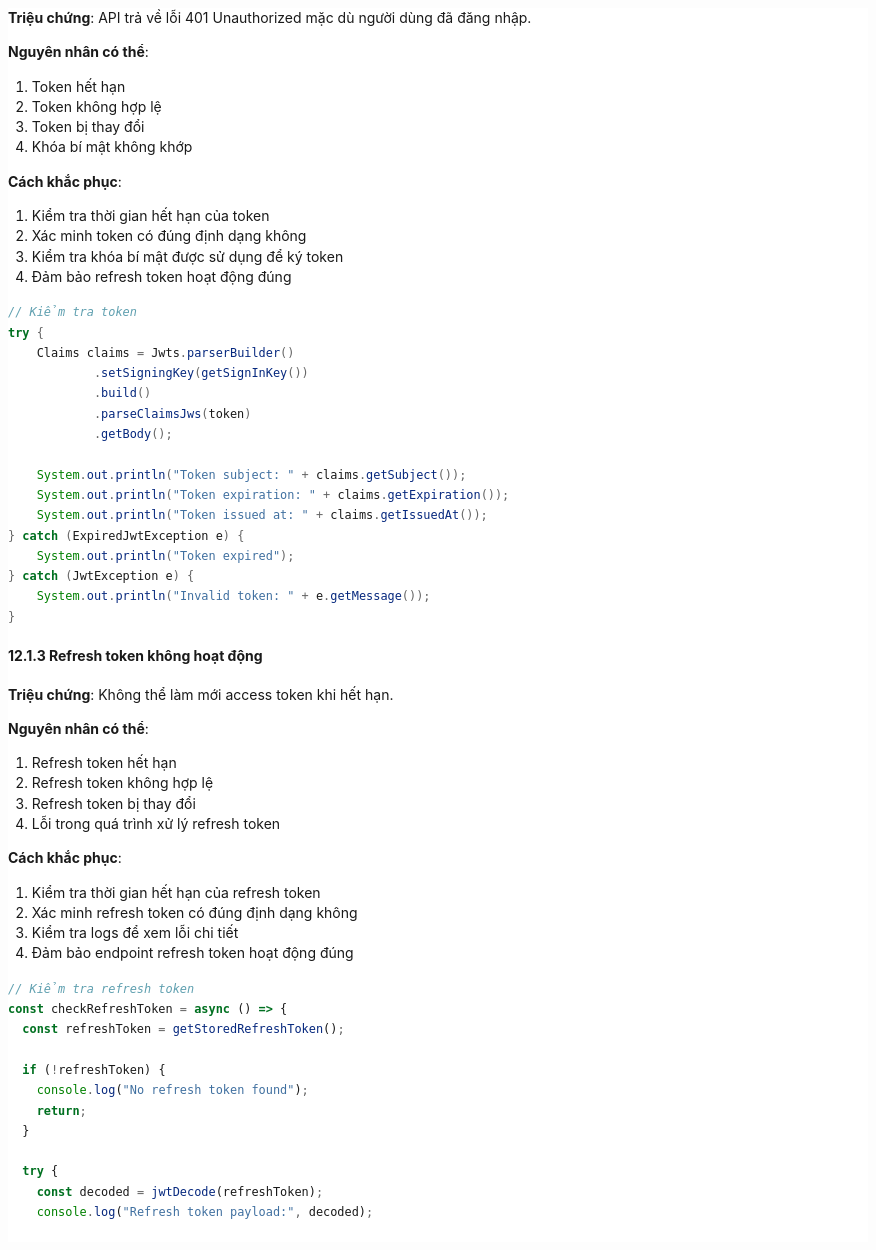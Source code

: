 **Triệu chứng**: API trả về lỗi 401 Unauthorized mặc dù người dùng đã đăng nhập.

**Nguyên nhân có thể**:

1. Token hết hạn
2. Token không hợp lệ
3. Token bị thay đổi
4. Khóa bí mật không khớp


**Cách khắc phục**:

1. Kiểm tra thời gian hết hạn của token
2. Xác minh token có đúng định dạng không
3. Kiểm tra khóa bí mật được sử dụng để ký token
4. Đảm bảo refresh token hoạt động đúng


```java
// Kiểm tra token
try {
    Claims claims = Jwts.parserBuilder()
            .setSigningKey(getSignInKey())
            .build()
            .parseClaimsJws(token)
            .getBody();
    
    System.out.println("Token subject: " + claims.getSubject());
    System.out.println("Token expiration: " + claims.getExpiration());
    System.out.println("Token issued at: " + claims.getIssuedAt());
} catch (ExpiredJwtException e) {
    System.out.println("Token expired");
} catch (JwtException e) {
    System.out.println("Invalid token: " + e.getMessage());
}
```

#### 12.1.3 Refresh token không hoạt động

**Triệu chứng**: Không thể làm mới access token khi hết hạn.

**Nguyên nhân có thể**:

1. Refresh token hết hạn
2. Refresh token không hợp lệ
3. Refresh token bị thay đổi
4. Lỗi trong quá trình xử lý refresh token


**Cách khắc phục**:

1. Kiểm tra thời gian hết hạn của refresh token
2. Xác minh refresh token có đúng định dạng không
3. Kiểm tra logs để xem lỗi chi tiết
4. Đảm bảo endpoint refresh token hoạt động đúng


```typescript
// Kiểm tra refresh token
const checkRefreshToken = async () => {
  const refreshToken = getStoredRefreshToken();
  
  if (!refreshToken) {
    console.log("No refresh token found");
    return;
  }
  
  try {
    const decoded = jwtDecode(refreshToken);
    console.log("Refresh token payload:", decoded);
    
```